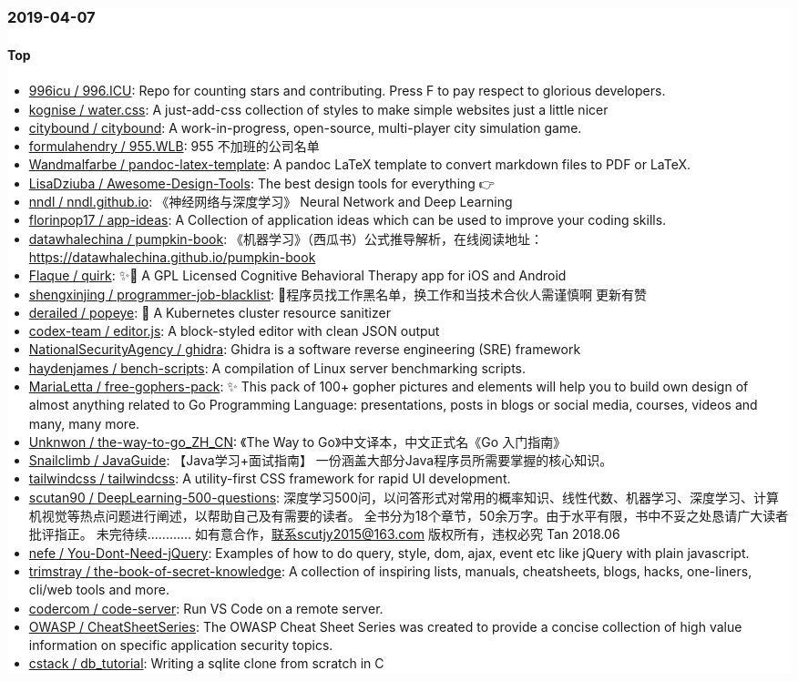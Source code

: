 ### 2019-04-07

#### Top
* [996icu / 996.ICU](https://github.com/996icu/996.ICU): Repo for counting stars and contributing. Press F to pay respect to glorious developers.
* [kognise / water.css](https://github.com/kognise/water.css): A just-add-css collection of styles to make simple websites just a little nicer
* [citybound / citybound](https://github.com/citybound/citybound): A work-in-progress, open-source, multi-player city simulation game.
* [formulahendry / 955.WLB](https://github.com/formulahendry/955.WLB): 955 不加班的公司名单
* [Wandmalfarbe / pandoc-latex-template](https://github.com/Wandmalfarbe/pandoc-latex-template): A pandoc LaTeX template to convert markdown files to PDF or LaTeX.
* [LisaDziuba / Awesome-Design-Tools](https://github.com/LisaDziuba/Awesome-Design-Tools): The best design tools for everything 👉
* [nndl / nndl.github.io](https://github.com/nndl/nndl.github.io): 《神经网络与深度学习》 Neural Network and Deep Learning
* [florinpop17 / app-ideas](https://github.com/florinpop17/app-ideas): A Collection of application ideas which can be used to improve your coding skills.
* [datawhalechina / pumpkin-book](https://github.com/datawhalechina/pumpkin-book): 《机器学习》（西瓜书）公式推导解析，在线阅读地址：https://datawhalechina.github.io/pumpkin-book
* [Flaque / quirk](https://github.com/Flaque/quirk): ✨🐙 A GPL Licensed Cognitive Behavioral Therapy app for iOS and Android
* [shengxinjing / programmer-job-blacklist](https://github.com/shengxinjing/programmer-job-blacklist): 🙈程序员找工作黑名单，换工作和当技术合伙人需谨慎啊 更新有赞
* [derailed / popeye](https://github.com/derailed/popeye): 🧭 A Kubernetes cluster resource sanitizer
* [codex-team / editor.js](https://github.com/codex-team/editor.js): A block-styled editor with clean JSON output
* [NationalSecurityAgency / ghidra](https://github.com/NationalSecurityAgency/ghidra): Ghidra is a software reverse engineering (SRE) framework
* [haydenjames / bench-scripts](https://github.com/haydenjames/bench-scripts): A compilation of Linux server benchmarking scripts.
* [MariaLetta / free-gophers-pack](https://github.com/MariaLetta/free-gophers-pack): ✨ This pack of 100+ gopher pictures and elements will help you to build own design of almost anything related to Go Programming Language: presentations, posts in blogs or social media, courses, videos and many, many more.
* [Unknwon / the-way-to-go_ZH_CN](https://github.com/Unknwon/the-way-to-go_ZH_CN): 《The Way to Go》中文译本，中文正式名《Go 入门指南》
* [Snailclimb / JavaGuide](https://github.com/Snailclimb/JavaGuide): 【Java学习+面试指南】 一份涵盖大部分Java程序员所需要掌握的核心知识。
* [tailwindcss / tailwindcss](https://github.com/tailwindcss/tailwindcss): A utility-first CSS framework for rapid UI development.
* [scutan90 / DeepLearning-500-questions](https://github.com/scutan90/DeepLearning-500-questions): 深度学习500问，以问答形式对常用的概率知识、线性代数、机器学习、深度学习、计算机视觉等热点问题进行阐述，以帮助自己及有需要的读者。 全书分为18个章节，50余万字。由于水平有限，书中不妥之处恳请广大读者批评指正。 未完待续............ 如有意合作，联系scutjy2015@163.com 版权所有，违权必究 Tan 2018.06
* [nefe / You-Dont-Need-jQuery](https://github.com/nefe/You-Dont-Need-jQuery): Examples of how to do query, style, dom, ajax, event etc like jQuery with plain javascript.
* [trimstray / the-book-of-secret-knowledge](https://github.com/trimstray/the-book-of-secret-knowledge): A collection of inspiring lists, manuals, cheatsheets, blogs, hacks, one-liners, cli/web tools and more.
* [codercom / code-server](https://github.com/codercom/code-server): Run VS Code on a remote server.
* [OWASP / CheatSheetSeries](https://github.com/OWASP/CheatSheetSeries): The OWASP Cheat Sheet Series was created to provide a concise collection of high value information on specific application security topics.
* [cstack / db_tutorial](https://github.com/cstack/db_tutorial): Writing a sqlite clone from scratch in C
